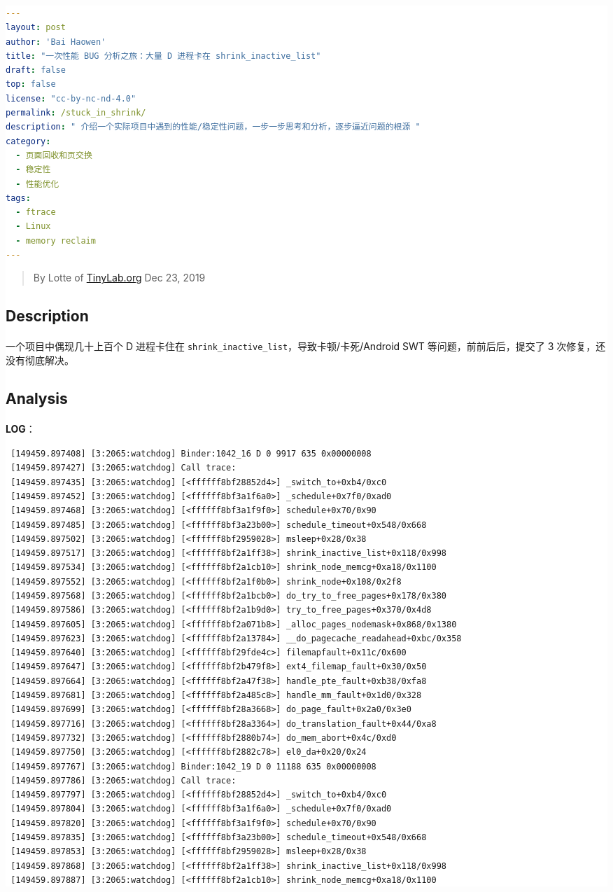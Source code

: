 ```yaml
---
layout: post
author: 'Bai Haowen'
title: "一次性能 BUG 分析之旅：大量 D 进程卡在 shrink_inactive_list"
draft: false
top: false
license: "cc-by-nc-nd-4.0"
permalink: /stuck_in_shrink/
description: " 介绍一个实际项目中遇到的性能/稳定性问题，一步一步思考和分析，逐步逼近问题的根源 "
category:
  - 页面回收和页交换
  - 稳定性
  - 性能优化
tags:
  - ftrace
  - Linux
  - memory reclaim
---
```


> By Lotte of [TinyLab.org][1]
> Dec 23, 2019

## Description

一个项目中偶现几十上百个 D 进程卡住在 `shrink_inactive_list`，导致卡顿/卡死/Android SWT 等问题，前前后后，提交了 3 次修复，还没有彻底解决。

## Analysis

**LOG**：

```
 [149459.897408] [3:2065:watchdog] Binder:1042_16 D 0 9917 635 0x00000008
 [149459.897427] [3:2065:watchdog] Call trace:
 [149459.897435] [3:2065:watchdog] [<ffffff8bf28852d4>] _switch_to+0xb4/0xc0
 [149459.897452] [3:2065:watchdog] [<ffffff8bf3a1f6a0>] _schedule+0x7f0/0xad0
 [149459.897468] [3:2065:watchdog] [<ffffff8bf3a1f9f0>] schedule+0x70/0x90
 [149459.897485] [3:2065:watchdog] [<ffffff8bf3a23b00>] schedule_timeout+0x548/0x668
 [149459.897502] [3:2065:watchdog] [<ffffff8bf2959028>] msleep+0x28/0x38
 [149459.897517] [3:2065:watchdog] [<ffffff8bf2a1ff38>] shrink_inactive_list+0x118/0x998
 [149459.897534] [3:2065:watchdog] [<ffffff8bf2a1cb10>] shrink_node_memcg+0xa18/0x1100
 [149459.897552] [3:2065:watchdog] [<ffffff8bf2a1f0b0>] shrink_node+0x108/0x2f8
 [149459.897568] [3:2065:watchdog] [<ffffff8bf2a1bcb0>] do_try_to_free_pages+0x178/0x380
 [149459.897586] [3:2065:watchdog] [<ffffff8bf2a1b9d0>] try_to_free_pages+0x370/0x4d8
 [149459.897605] [3:2065:watchdog] [<ffffff8bf2a071b8>] _alloc_pages_nodemask+0x868/0x1380
 [149459.897623] [3:2065:watchdog] [<ffffff8bf2a13784>] __do_pagecache_readahead+0xbc/0x358
 [149459.897640] [3:2065:watchdog] [<ffffff8bf29fde4c>] filemapfault+0x11c/0x600
 [149459.897647] [3:2065:watchdog] [<ffffff8bf2b479f8>] ext4_filemap_fault+0x30/0x50
 [149459.897664] [3:2065:watchdog] [<ffffff8bf2a47f38>] handle_pte_fault+0xb38/0xfa8
 [149459.897681] [3:2065:watchdog] [<ffffff8bf2a485c8>] handle_mm_fault+0x1d0/0x328
 [149459.897699] [3:2065:watchdog] [<ffffff8bf28a3668>] do_page_fault+0x2a0/0x3e0
 [149459.897716] [3:2065:watchdog] [<ffffff8bf28a3364>] do_translation_fault+0x44/0xa8
 [149459.897732] [3:2065:watchdog] [<ffffff8bf2880b74>] do_mem_abort+0x4c/0xd0
 [149459.897750] [3:2065:watchdog] [<ffffff8bf2882c78>] el0_da+0x20/0x24
 [149459.897767] [3:2065:watchdog] Binder:1042_19 D 0 11188 635 0x00000008
 [149459.897786] [3:2065:watchdog] Call trace:
 [149459.897797] [3:2065:watchdog] [<ffffff8bf28852d4>] _switch_to+0xb4/0xc0
 [149459.897804] [3:2065:watchdog] [<ffffff8bf3a1f6a0>] _schedule+0x7f0/0xad0
 [149459.897820] [3:2065:watchdog] [<ffffff8bf3a1f9f0>] schedule+0x70/0x90
 [149459.897835] [3:2065:watchdog] [<ffffff8bf3a23b00>] schedule_timeout+0x548/0x668
 [149459.897853] [3:2065:watchdog] [<ffffff8bf2959028>] msleep+0x28/0x38
 [149459.897868] [3:2065:watchdog] [<ffffff8bf2a1ff38>] shrink_inactive_list+0x118/0x998
 [149459.897887] [3:2065:watchdog] [<ffffff8bf2a1cb10>] shrink_node_memcg+0xa18/0x1100
```

[1]: http://tinylab.org